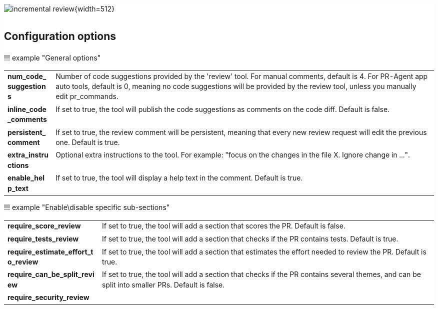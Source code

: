![incremental review](https://codium.ai/images/pr_agent/incremental_review_2.png){width=512}

[//]: # (### PR Reflection)

[//]: # ()
[//]: # (By invoking:)

[//]: # (```)

[//]: # (/reflect_and_review)

[//]: # (```)

[//]: # (The tool will first ask the author questions about the PR, and will guide the review based on their answers.)

[//]: # ()
[//]: # (![reflection questions]&#40;https://codium.ai/images/pr_agent/reflection_questions.png&#41;{width=512})

[//]: # ()
[//]: # (![reflection answers]&#40;https://codium.ai/images/pr_agent/reflection_answers.png&#41;{width=512})

[//]: # ()
[//]: # (![reflection insights]&#40;https://codium.ai/images/pr_agent/reflection_insights.png&#41;{width=512})



## Configuration options

!!! example "General options"

<table>
  <tr>
    <td><b>num_code_suggestions</b></td>
    <td>Number of code suggestions provided by the 'review' tool. For manual comments, default is 4. For PR-Agent app auto tools, default is 0, meaning no code suggestions will be provided by the review tool, unless you manually edit pr_commands.</td>
  </tr>
  <tr>
    <td><b>inline_code_comments</b></td>
    <td>If set to true, the tool will publish the code suggestions as comments on the code diff. Default is false.</td>
  </tr>
  <tr>
    <td><b>persistent_comment</b></td>
    <td>If set to true, the review comment will be persistent, meaning that every new review request will edit the previous one. Default is true.</td>
  </tr>
  <tr>
    <td><b>extra_instructions</b></td>
    <td>Optional extra instructions to the tool. For example: "focus on the changes in the file X. Ignore change in ...".</td>
  </tr>
  <tr>
    <td><b>enable_help_text</b></td>
    <td>If set to true, the tool will display a help text in the comment. Default is true.</td>
  </tr>
</table>

!!! example "Enable\\disable specific sub-sections"

<table>
  <tr>
    <td><b>require_score_review</b></td>
    <td>If set to true, the tool will add a section that scores the PR. Default is false.</td>
  </tr>
  <tr>
    <td><b>require_tests_review</b></td>
    <td>If set to true, the tool will add a section that checks if the PR contains tests. Default is true.</td>
  </tr>
  <tr>
    <td><b>require_estimate_effort_to_review</b></td>
    <td>If set to true, the tool will add a section that estimates the effort needed to review the PR. Default is true.</td>
  </tr>
  <tr>
    <td><b>require_can_be_split_review</b></td>
    <td>If set to true, the tool will add a section that checks if the PR contains several themes, and can be split into smaller PRs. Default is false.</td>
  </tr>
  <tr>
    <td><b>require_security_review</b></td>

[//]: # (!!! tip  "Code suggestions")
[//]: # (    If you set `num_code_suggestions`>0 , the `review` tool will also provide code suggestions.)
[//]: # (    )
[//]: # (    Notice If you are interested **only** in the code suggestions, it is recommended to use the [`improve`]&#40;./improve.md&#41; feature instead, since it is a dedicated only to code suggestions, and usually gives better results.)
[//]: # (    Use the `review` tool if you want to get more comprehensive feedback, which includes code suggestions as well.)